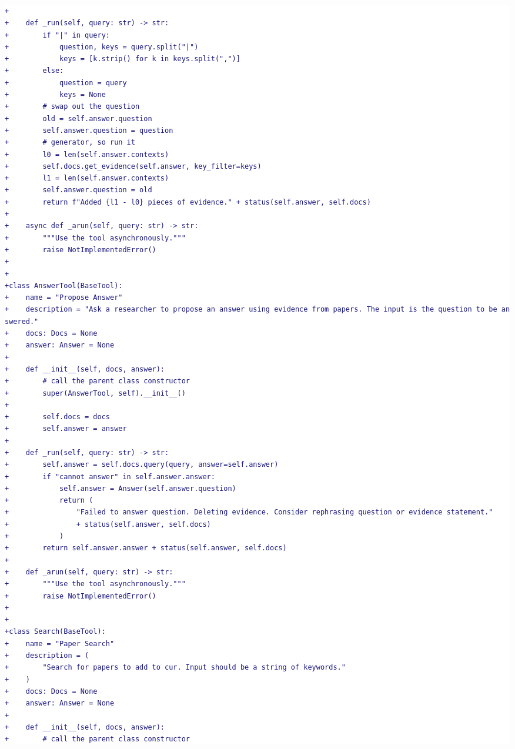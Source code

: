 ```diff
+
+    def _run(self, query: str) -> str:
+        if "|" in query:
+            question, keys = query.split("|")
+            keys = [k.strip() for k in keys.split(",")]
+        else:
+            question = query
+            keys = None
+        # swap out the question
+        old = self.answer.question
+        self.answer.question = question
+        # generator, so run it
+        l0 = len(self.answer.contexts)
+        self.docs.get_evidence(self.answer, key_filter=keys)
+        l1 = len(self.answer.contexts)
+        self.answer.question = old
+        return f"Added {l1 - l0} pieces of evidence." + status(self.answer, self.docs)
+
+    async def _arun(self, query: str) -> str:
+        """Use the tool asynchronously."""
+        raise NotImplementedError()
+
+
+class AnswerTool(BaseTool):
+    name = "Propose Answer"
+    description = "Ask a researcher to propose an answer using evidence from papers. The input is the question to be answered."
+    docs: Docs = None
+    answer: Answer = None
+
+    def __init__(self, docs, answer):
+        # call the parent class constructor
+        super(AnswerTool, self).__init__()
+
+        self.docs = docs
+        self.answer = answer
+
+    def _run(self, query: str) -> str:
+        self.answer = self.docs.query(query, answer=self.answer)
+        if "cannot answer" in self.answer.answer:
+            self.answer = Answer(self.answer.question)
+            return (
+                "Failed to answer question. Deleting evidence. Consider rephrasing question or evidence statement."
+                + status(self.answer, self.docs)
+            )
+        return self.answer.answer + status(self.answer, self.docs)
+
+    def _arun(self, query: str) -> str:
+        """Use the tool asynchronously."""
+        raise NotImplementedError()
+
+
+class Search(BaseTool):
+    name = "Paper Search"
+    description = (
+        "Search for papers to add to cur. Input should be a string of keywords."
+    )
+    docs: Docs = None
+    answer: Answer = None
+
+    def __init__(self, docs, answer):
+        # call the parent class constructor
```
